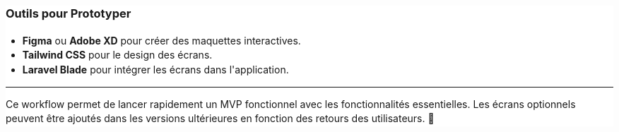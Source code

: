 
### **Outils pour Prototyper**
- **Figma** ou **Adobe XD** pour créer des maquettes interactives.
- **Tailwind CSS** pour le design des écrans.
- **Laravel Blade** pour intégrer les écrans dans l'application.

---

Ce workflow permet de lancer rapidement un MVP fonctionnel avec les fonctionnalités essentielles. Les écrans optionnels peuvent être ajoutés dans les versions ultérieures en fonction des retours des utilisateurs. 🚀


